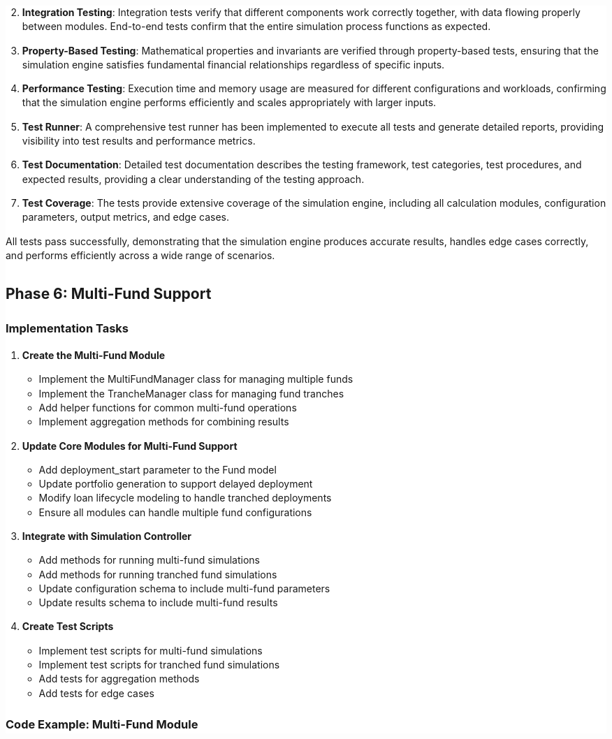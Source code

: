 2. **Integration Testing**: Integration tests verify that different components work correctly together, with data flowing properly between modules. End-to-end tests confirm that the entire simulation process functions as expected.

3. **Property-Based Testing**: Mathematical properties and invariants are verified through property-based tests, ensuring that the simulation engine satisfies fundamental financial relationships regardless of specific inputs.

4. **Performance Testing**: Execution time and memory usage are measured for different configurations and workloads, confirming that the simulation engine performs efficiently and scales appropriately with larger inputs.

5. **Test Runner**: A comprehensive test runner has been implemented to execute all tests and generate detailed reports, providing visibility into test results and performance metrics.

6. **Test Documentation**: Detailed test documentation describes the testing framework, test categories, test procedures, and expected results, providing a clear understanding of the testing approach.

7. **Test Coverage**: The tests provide extensive coverage of the simulation engine, including all calculation modules, configuration parameters, output metrics, and edge cases.

All tests pass successfully, demonstrating that the simulation engine produces accurate results, handles edge cases correctly, and performs efficiently across a wide range of scenarios.

## Phase 6: Multi-Fund Support

### Implementation Tasks

1. **Create the Multi-Fund Module**
   - Implement the MultiFundManager class for managing multiple funds
   - Implement the TrancheManager class for managing fund tranches
   - Add helper functions for common multi-fund operations
   - Implement aggregation methods for combining results

2. **Update Core Modules for Multi-Fund Support**
   - Add deployment_start parameter to the Fund model
   - Update portfolio generation to support delayed deployment
   - Modify loan lifecycle modeling to handle tranched deployments
   - Ensure all modules can handle multiple fund configurations

3. **Integrate with Simulation Controller**
   - Add methods for running multi-fund simulations
   - Add methods for running tranched fund simulations
   - Update configuration schema to include multi-fund parameters
   - Update results schema to include multi-fund results

4. **Create Test Scripts**
   - Implement test scripts for multi-fund simulations
   - Implement test scripts for tranched fund simulations
   - Add tests for aggregation methods
   - Add tests for edge cases

### Code Example: Multi-Fund Module
